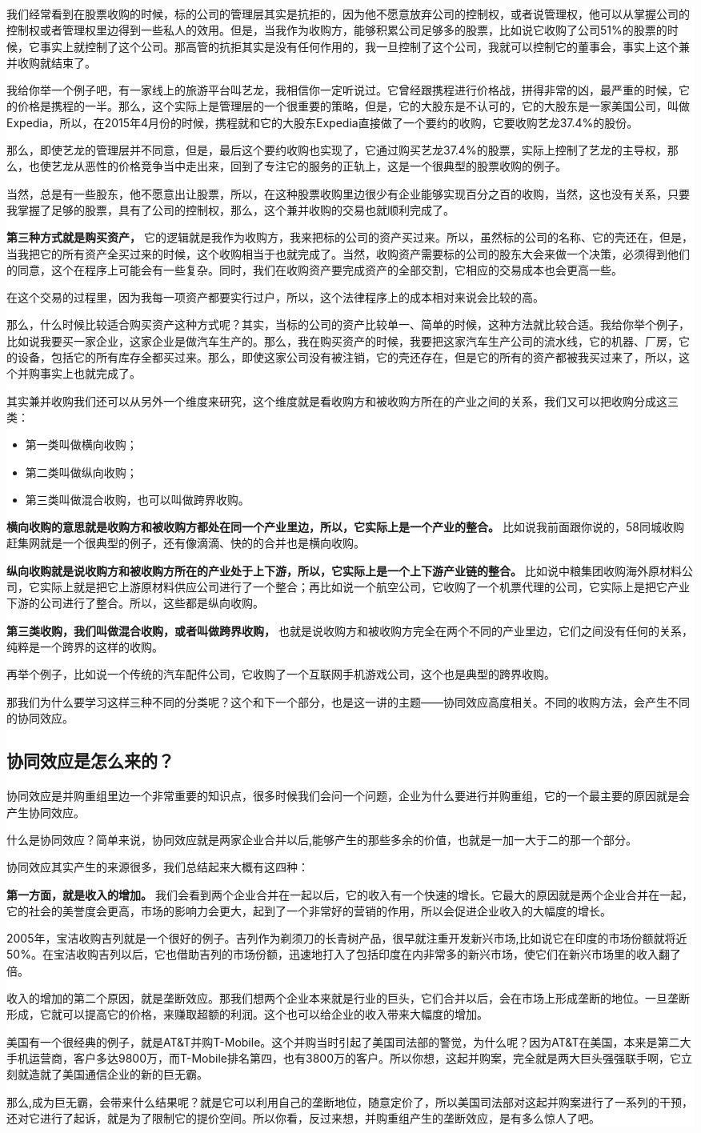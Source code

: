 我们经常看到在股票收购的时候，标的公司的管理层其实是抗拒的，因为他不愿意放弃公司的控制权，或者说管理权，他可以从掌握公司的控制权或者管理权里边得到一些私人的效用。但是，当我作为收购方，能够积累公司足够多的股票，比如说它收购了公司51%的股票的时候，它事实上就控制了这个公司。那高管的抗拒其实是没有任何作用的，我一旦控制了这个公司，我就可以控制它的董事会，事实上这个兼并收购就结束了。

我给你举一个例子吧，有一家线上的旅游平台叫艺龙，我相信你一定听说过。它曾经跟携程进行价格战，拼得非常的凶，最严重的时候，它的价格是携程的一半。那么，这个实际上是管理层的一个很重要的策略，但是，它的大股东是不认可的，它的大股东是一家美国公司，叫做Expedia，所以，在2015年4月份的时候，携程就和它的大股东Expedia直接做了一个要约的收购，它要收购艺龙37.4%的股份。

那么，即使艺龙的管理层并不同意，但是，最后这个要约收购也实现了，它通过购买艺龙37.4%的股票，实际上控制了艺龙的主导权，那么，也使艺龙从恶性的价格竞争当中走出来，回到了专注它的服务的正轨上，这是一个很典型的股票收购的例子。

当然，总是有一些股东，他不愿意出让股票，所以，在这种股票收购里边很少有企业能够实现百分之百的收购，当然，这也没有关系，只要我掌握了足够的股票，具有了公司的控制权，那么，这个兼并收购的交易也就顺利完成了。

 **第三种方式就是购买资产，** 它的逻辑就是我作为收购方，我来把标的公司的资产买过来。所以，虽然标的公司的名称、它的壳还在，但是，当我把它的所有资产全买过来的时候，这个收购相当于也就完成了。当然，收购资产需要标的公司的股东大会来做一个决策，必须得到他们的同意，这个在程序上可能会有一些复杂。同时，我们在收购资产要完成资产的全部交割，它相应的交易成本也会更高一些。

在这个交易的过程里，因为我每一项资产都要实行过户，所以，这个法律程序上的成本相对来说会比较的高。

那么，什么时候比较适合购买资产这种方式呢？其实，当标的公司的资产比较单一、简单的时候，这种方法就比较合适。我给你举个例子，比如说我要买一家企业，这家企业是做汽车生产的。那么，我在购买资产的时候，我要把这家汽车生产公司的流水线，它的机器、厂房，它的设备，包括它的所有库存全都买过来。那么，即使这家公司没有被注销，它的壳还存在，但是它的所有的资产都被我买过来了，所以，这个并购事实上也就完成了。

其实兼并收购我们还可以从另外一个维度来研究，这个维度就是看收购方和被收购方所在的产业之间的关系，我们又可以把收购分成这三类：

* 第一类叫做横向收购；

* 第二类叫做纵向收购；

* 第三类叫做混合收购，也可以叫做跨界收购。

 **横向收购的意思就是收购方和被收购方都处在同一个产业里边，所以，它实际上是一个产业的整合。** 比如说我前面跟你说的，58同城收购赶集网就是一个很典型的例子，还有像滴滴、快的的合并也是横向收购。

 **纵向收购就是说收购方和被收购方所在的产业处于上下游，所以，它实际上是一个上下游产业链的整合。** 比如说中粮集团收购海外原材料公司，它实际上就是把它上游原材料供应公司进行了一个整合；再比如说一个航空公司，它收购了一个机票代理的公司，它实际上是把它产业下游的公司进行了整合。所以，这些都是纵向收购。

 **第三类收购，我们叫做混合收购，或者叫做跨界收购，** 也就是说收购方和被收购方完全在两个不同的产业里边，它们之间没有任何的关系，纯粹是一个跨界的这样的收购。

再举个例子，比如说一个传统的汽车配件公司，它收购了一个互联网手机游戏公司，这个也是典型的跨界收购。

那我们为什么要学习这样三种不同的分类呢？这个和下一个部分，也是这一讲的主题——协同效应高度相关。不同的收购方法，会产生不同的协同效应。

## 协同效应是怎么来的？

协同效应是并购重组里边一个非常重要的知识点，很多时候我们会问一个问题，企业为什么要进行并购重组，它的一个最主要的原因就是会产生协同效应。

什么是协同效应？简单来说，协同效应就是两家企业合并以后,能够产生的那些多余的价值，也就是一加一大于二的那一个部分。

协同效应其实产生的来源很多，我们总结起来大概有这四种：

 **第一方面，就是收入的增加。** 我们会看到两个企业合并在一起以后，它的收入有一个快速的增长。它最大的原因就是两个企业合并在一起，它的社会的美誉度会更高，市场的影响力会更大，起到了一个非常好的营销的作用，所以会促进企业收入的大幅度的增长。

2005年，宝洁收购吉列就是一个很好的例子。吉列作为剃须刀的长青树产品，很早就注重开发新兴市场,比如说它在印度的市场份额就将近50%。在宝洁收购吉列以后，它也借助吉列的市场份额，迅速地打入了包括印度在内非常多的新兴市场，使它们在新兴市场里的收入翻了倍。

收入的增加的第二个原因，就是垄断效应。那我们想两个企业本来就是行业的巨头，它们合并以后，会在市场上形成垄断的地位。一旦垄断形成，它就可以提高它的价格，来赚取超额的利润。这个也可以给企业的收入带来大幅度的增加。

美国有一个很经典的例子，就是AT&T并购T-Mobile。这个并购当时引起了美国司法部的警觉，为什么呢？因为AT&T在美国，本来是第二大手机运营商，客户多达9800万，而T-Mobile排名第四，也有3800万的客户。所以你想，这起并购案，完全就是两大巨头强强联手啊，它立刻就造就了美国通信企业的新的巨无霸。

那么,成为巨无霸，会带来什么结果呢？就是它可以利用自己的垄断地位，随意定价了，所以美国司法部对这起并购案进行了一系列的干预，还对它进行了起诉，就是为了限制它的提价空间。所以你看，反过来想，并购重组产生的垄断效应，是有多么惊人了吧。
